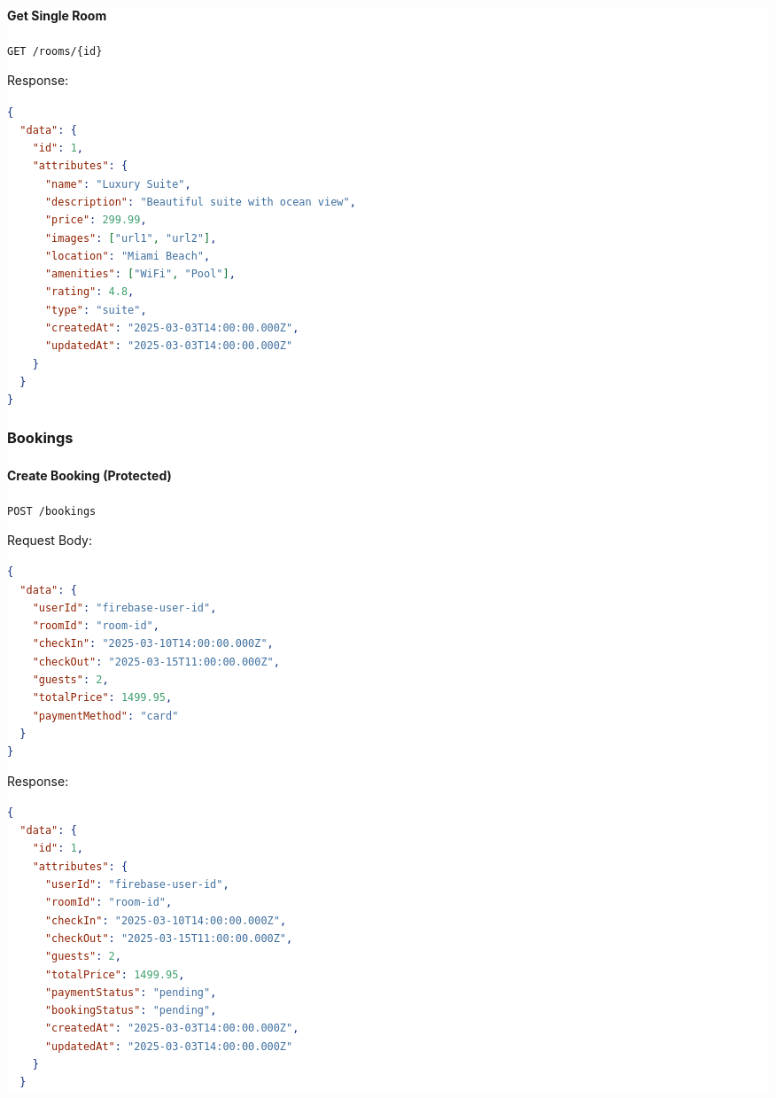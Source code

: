 #### Get Single Room
```http
GET /rooms/{id}
```

Response:
```json
{
  "data": {
    "id": 1,
    "attributes": {
      "name": "Luxury Suite",
      "description": "Beautiful suite with ocean view",
      "price": 299.99,
      "images": ["url1", "url2"],
      "location": "Miami Beach",
      "amenities": ["WiFi", "Pool"],
      "rating": 4.8,
      "type": "suite",
      "createdAt": "2025-03-03T14:00:00.000Z",
      "updatedAt": "2025-03-03T14:00:00.000Z"
    }
  }
}
```

### Bookings

#### Create Booking (Protected)
```http
POST /bookings
```

Request Body:
```json
{
  "data": {
    "userId": "firebase-user-id",
    "roomId": "room-id",
    "checkIn": "2025-03-10T14:00:00.000Z",
    "checkOut": "2025-03-15T11:00:00.000Z",
    "guests": 2,
    "totalPrice": 1499.95,
    "paymentMethod": "card"
  }
}
```

Response:
```json
{
  "data": {
    "id": 1,
    "attributes": {
      "userId": "firebase-user-id",
      "roomId": "room-id",
      "checkIn": "2025-03-10T14:00:00.000Z",
      "checkOut": "2025-03-15T11:00:00.000Z",
      "guests": 2,
      "totalPrice": 1499.95,
      "paymentStatus": "pending",
      "bookingStatus": "pending",
      "createdAt": "2025-03-03T14:00:00.000Z",
      "updatedAt": "2025-03-03T14:00:00.000Z"
    }
  }
```